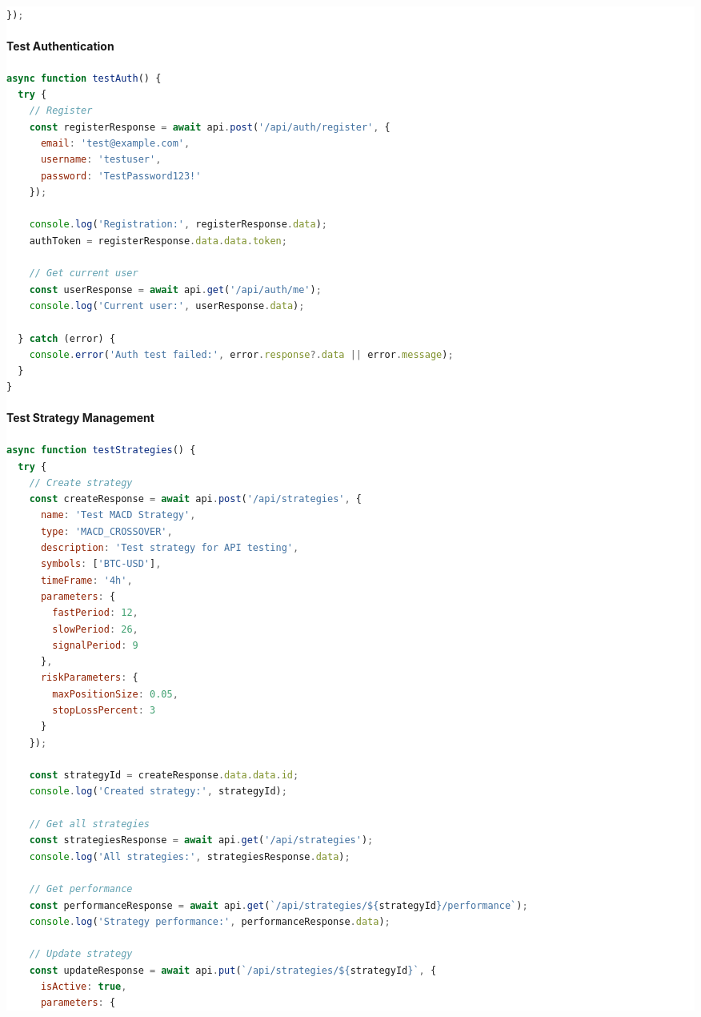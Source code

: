 ```javascript
});
```

#### Test Authentication
```javascript
async function testAuth() {
  try {
    // Register
    const registerResponse = await api.post('/api/auth/register', {
      email: 'test@example.com',
      username: 'testuser',
      password: 'TestPassword123!'
    });
    
    console.log('Registration:', registerResponse.data);
    authToken = registerResponse.data.data.token;
    
    // Get current user
    const userResponse = await api.get('/api/auth/me');
    console.log('Current user:', userResponse.data);
    
  } catch (error) {
    console.error('Auth test failed:', error.response?.data || error.message);
  }
}
```

#### Test Strategy Management
```javascript
async function testStrategies() {
  try {
    // Create strategy
    const createResponse = await api.post('/api/strategies', {
      name: 'Test MACD Strategy',
      type: 'MACD_CROSSOVER',
      description: 'Test strategy for API testing',
      symbols: ['BTC-USD'],
      timeFrame: '4h',
      parameters: {
        fastPeriod: 12,
        slowPeriod: 26,
        signalPeriod: 9
      },
      riskParameters: {
        maxPositionSize: 0.05,
        stopLossPercent: 3
      }
    });
    
    const strategyId = createResponse.data.data.id;
    console.log('Created strategy:', strategyId);
    
    // Get all strategies
    const strategiesResponse = await api.get('/api/strategies');
    console.log('All strategies:', strategiesResponse.data);
    
    // Get performance
    const performanceResponse = await api.get(`/api/strategies/${strategyId}/performance`);
    console.log('Strategy performance:', performanceResponse.data);
    
    // Update strategy
    const updateResponse = await api.put(`/api/strategies/${strategyId}`, {
      isActive: true,
      parameters: {
```